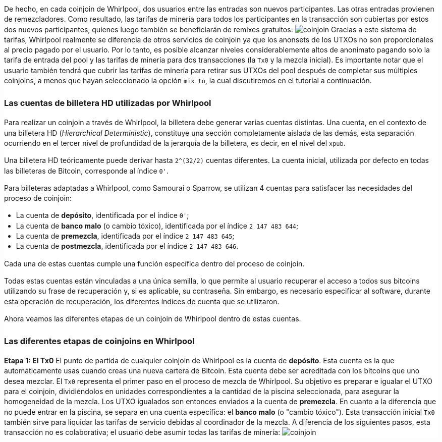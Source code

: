 De hecho, en cada coinjoin de Whirlpool, dos usuarios entre las entradas son nuevos participantes. Las otras entradas provienen de remezcladores. Como resultado, las tarifas de minería para todos los participantes en la transacción son cubiertas por estos dos nuevos participantes, quienes luego también se beneficiarán de remixes gratuitos:
![coinjoin](assets/es/6.webp)
Gracias a este sistema de tarifas, Whirlpool realmente se diferencia de otros servicios de coinjoin ya que los anonsets de los UTXOs no son proporcionales al precio pagado por el usuario. Por lo tanto, es posible alcanzar niveles considerablemente altos de anonimato pagando solo la tarifa de entrada del pool y las tarifas de minería para dos transacciones (la `Tx0` y la mezcla inicial).
Es importante notar que el usuario también tendrá que cubrir las tarifas de minería para retirar sus UTXOs del pool después de completar sus múltiples coinjoins, a menos que hayan seleccionado la opción `mix to`, la cual discutiremos en el tutorial a continuación.

### Las cuentas de billetera HD utilizadas por Whirlpool
Para realizar un coinjoin a través de Whirlpool, la billetera debe generar varias cuentas distintas. Una cuenta, en el contexto de una billetera HD (*Hierarchical Deterministic*), constituye una sección completamente aislada de las demás, esta separación ocurriendo en el tercer nivel de profundidad de la jerarquía de la billetera, es decir, en el nivel del `xpub`.

Una billetera HD teóricamente puede derivar hasta `2^(32/2)` cuentas diferentes. La cuenta inicial, utilizada por defecto en todas las billeteras de Bitcoin, corresponde al índice `0'`.

Para billeteras adaptadas a Whirlpool, como Samourai o Sparrow, se utilizan 4 cuentas para satisfacer las necesidades del proceso de coinjoin:
- La cuenta de **depósito**, identificada por el índice `0'`;
- La cuenta de **banco malo** (o cambio tóxico), identificada por el índice `2 147 483 644`;
- La cuenta de **premezcla**, identificada por el índice `2 147 483 645`;
- La cuenta de **postmezcla**, identificada por el índice `2 147 483 646`.

Cada una de estas cuentas cumple una función específica dentro del proceso de coinjoin.

Todas estas cuentas están vinculadas a una única semilla, lo que permite al usuario recuperar el acceso a todos sus bitcoins utilizando su frase de recuperación y, si es aplicable, su contraseña. Sin embargo, es necesario especificar al software, durante esta operación de recuperación, los diferentes índices de cuenta que se utilizaron.

Ahora veamos las diferentes etapas de un coinjoin de Whirlpool dentro de estas cuentas.

### Las diferentes etapas de coinjoins en Whirlpool
**Etapa 1: El Tx0**
El punto de partida de cualquier coinjoin de Whirlpool es la cuenta de **depósito**. Esta cuenta es la que automáticamente usas cuando creas una nueva cartera de Bitcoin. Esta cuenta debe ser acreditada con los bitcoins que uno desea mezclar.
El `Tx0` representa el primer paso en el proceso de mezcla de Whirlpool. Su objetivo es preparar e igualar el UTXO para el coinjoin, dividiéndolos en unidades correspondientes a la cantidad de la piscina seleccionada, para asegurar la homogeneidad de la mezcla. Los UTXO igualados son entonces enviados a la cuenta de **premezcla**. En cuanto a la diferencia que no puede entrar en la piscina, se separa en una cuenta específica: el **banco malo** (o "cambio tóxico").
Esta transacción inicial `Tx0` también sirve para liquidar las tarifas de servicio debidas al coordinador de la mezcla. A diferencia de los siguientes pasos, esta transacción no es colaborativa; el usuario debe asumir todas las tarifas de minería:
![coinjoin](assets/es/7.webp)
